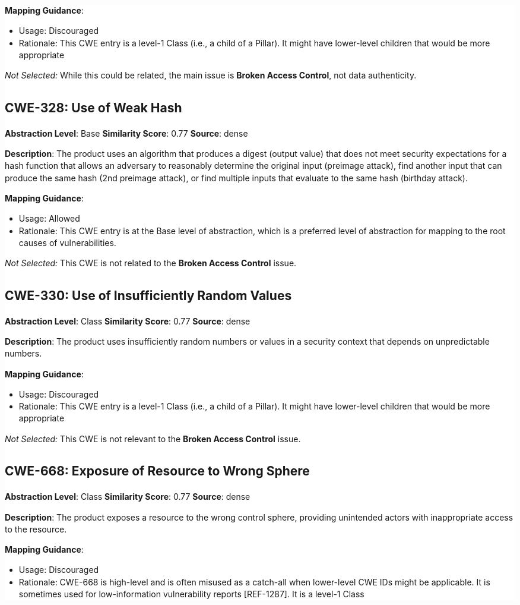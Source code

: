 **Mapping Guidance**:
- Usage: Discouraged
- Rationale: This CWE entry is a level-1 Class (i.e., a child of a Pillar). It might have lower-level children that would be more appropriate

*Not Selected:* While this could be related, the main issue is **Broken Access Control**, not data authenticity.

## CWE-328: Use of Weak Hash
**Abstraction Level**: Base
**Similarity Score**: 0.77
**Source**: dense

**Description**:
The product uses an algorithm that produces a digest (output value) that does not meet security expectations for a hash function that allows an adversary to reasonably determine the original input (preimage attack), find another input that can produce the same hash (2nd preimage attack), or find multiple inputs that evaluate to the same hash (birthday attack).

**Mapping Guidance**:
- Usage: Allowed
- Rationale: This CWE entry is at the Base level of abstraction, which is a preferred level of abstraction for mapping to the root causes of vulnerabilities.

*Not Selected:* This CWE is not related to the **Broken Access Control** issue.

## CWE-330: Use of Insufficiently Random Values
**Abstraction Level**: Class
**Similarity Score**: 0.77
**Source**: dense

**Description**:
The product uses insufficiently random numbers or values in a security context that depends on unpredictable numbers.

**Mapping Guidance**:
- Usage: Discouraged
- Rationale: This CWE entry is a level-1 Class (i.e., a child of a Pillar). It might have lower-level children that would be more appropriate

*Not Selected:* This CWE is not relevant to the **Broken Access Control** issue.

## CWE-668: Exposure of Resource to Wrong Sphere
**Abstraction Level**: Class
**Similarity Score**: 0.77
**Source**: dense

**Description**:
The product exposes a resource to the wrong control sphere, providing unintended actors with inappropriate access to the resource.

**Mapping Guidance**:
- Usage: Discouraged
- Rationale: CWE-668 is high-level and is often misused as a catch-all when lower-level CWE IDs might be applicable. It is sometimes used for low-information vulnerability reports [REF-1287]. It is a level-1 Class
